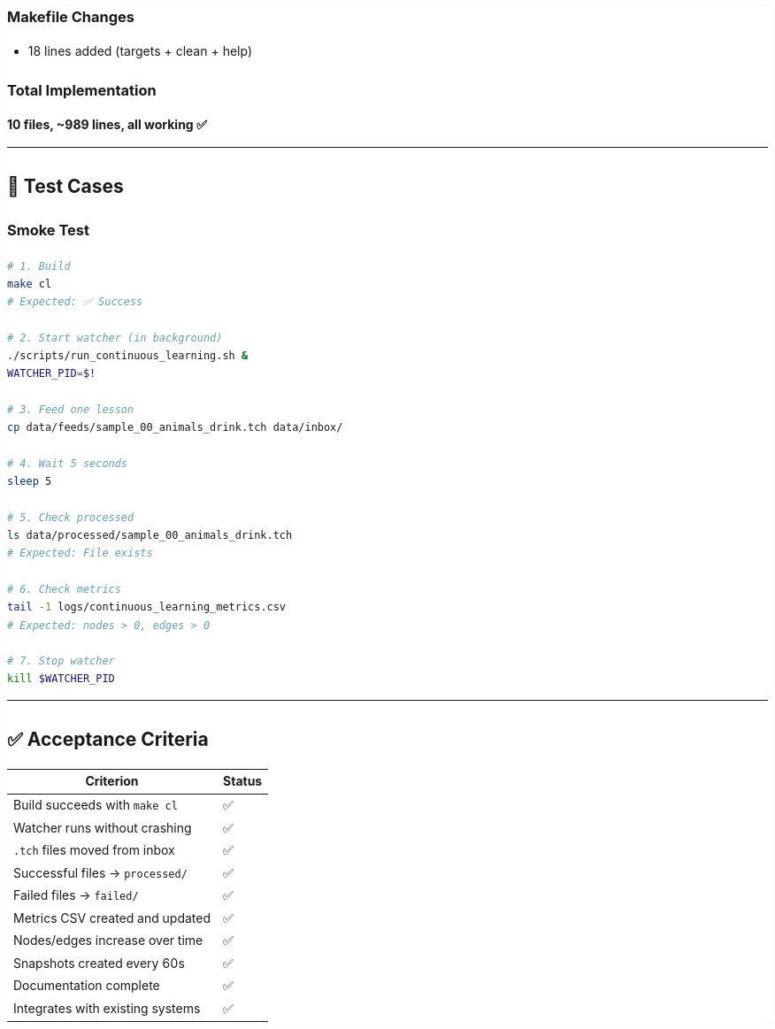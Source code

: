 ### Makefile Changes

- 18 lines added (targets + clean + help)

### Total Implementation

**10 files, ~989 lines, all working ✅**

---

## 🧪 Test Cases

### Smoke Test

```bash
# 1. Build
make cl
# Expected: ✅ Success

# 2. Start watcher (in background)
./scripts/run_continuous_learning.sh &
WATCHER_PID=$!

# 3. Feed one lesson
cp data/feeds/sample_00_animals_drink.tch data/inbox/

# 4. Wait 5 seconds
sleep 5

# 5. Check processed
ls data/processed/sample_00_animals_drink.tch
# Expected: File exists

# 6. Check metrics
tail -1 logs/continuous_learning_metrics.csv
# Expected: nodes > 0, edges > 0

# 7. Stop watcher
kill $WATCHER_PID
```

---

## ✅ Acceptance Criteria

| Criterion                               | Status |
| --------------------------------------- | ------ |
| Build succeeds with `make cl`           | ✅      |
| Watcher runs without crashing           | ✅      |
| `.tch` files moved from inbox           | ✅      |
| Successful files → `processed/`         | ✅      |
| Failed files → `failed/`                | ✅      |
| Metrics CSV created and updated         | ✅      |
| Nodes/edges increase over time          | ✅      |
| Snapshots created every 60s             | ✅      |
| Documentation complete                  | ✅      |
| Integrates with existing systems        | ✅      |